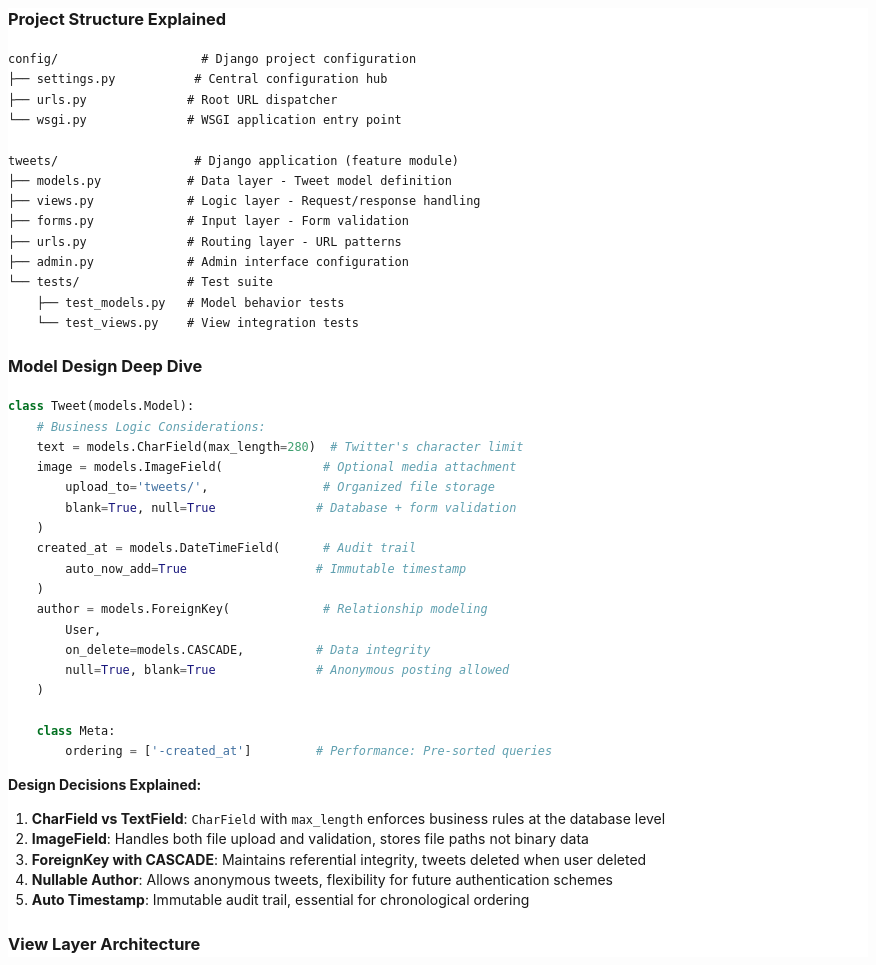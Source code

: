 ### Project Structure Explained

```
config/                    # Django project configuration
├── settings.py           # Central configuration hub
├── urls.py              # Root URL dispatcher
└── wsgi.py              # WSGI application entry point

tweets/                   # Django application (feature module)
├── models.py            # Data layer - Tweet model definition
├── views.py             # Logic layer - Request/response handling  
├── forms.py             # Input layer - Form validation
├── urls.py              # Routing layer - URL patterns
├── admin.py             # Admin interface configuration
└── tests/               # Test suite
    ├── test_models.py   # Model behavior tests
    └── test_views.py    # View integration tests
```

### Model Design Deep Dive

```python
class Tweet(models.Model):
    # Business Logic Considerations:
    text = models.CharField(max_length=280)  # Twitter's character limit
    image = models.ImageField(              # Optional media attachment
        upload_to='tweets/',                # Organized file storage
        blank=True, null=True              # Database + form validation
    )
    created_at = models.DateTimeField(      # Audit trail
        auto_now_add=True                  # Immutable timestamp
    )
    author = models.ForeignKey(             # Relationship modeling
        User, 
        on_delete=models.CASCADE,          # Data integrity
        null=True, blank=True              # Anonymous posting allowed
    )
    
    class Meta:
        ordering = ['-created_at']         # Performance: Pre-sorted queries
```

**Design Decisions Explained:**

1. **CharField vs TextField**: `CharField` with `max_length` enforces business rules at the database level
2. **ImageField**: Handles both file upload and validation, stores file paths not binary data
3. **ForeignKey with CASCADE**: Maintains referential integrity, tweets deleted when user deleted
4. **Nullable Author**: Allows anonymous tweets, flexibility for future authentication schemes
5. **Auto Timestamp**: Immutable audit trail, essential for chronological ordering

### View Layer Architecture
